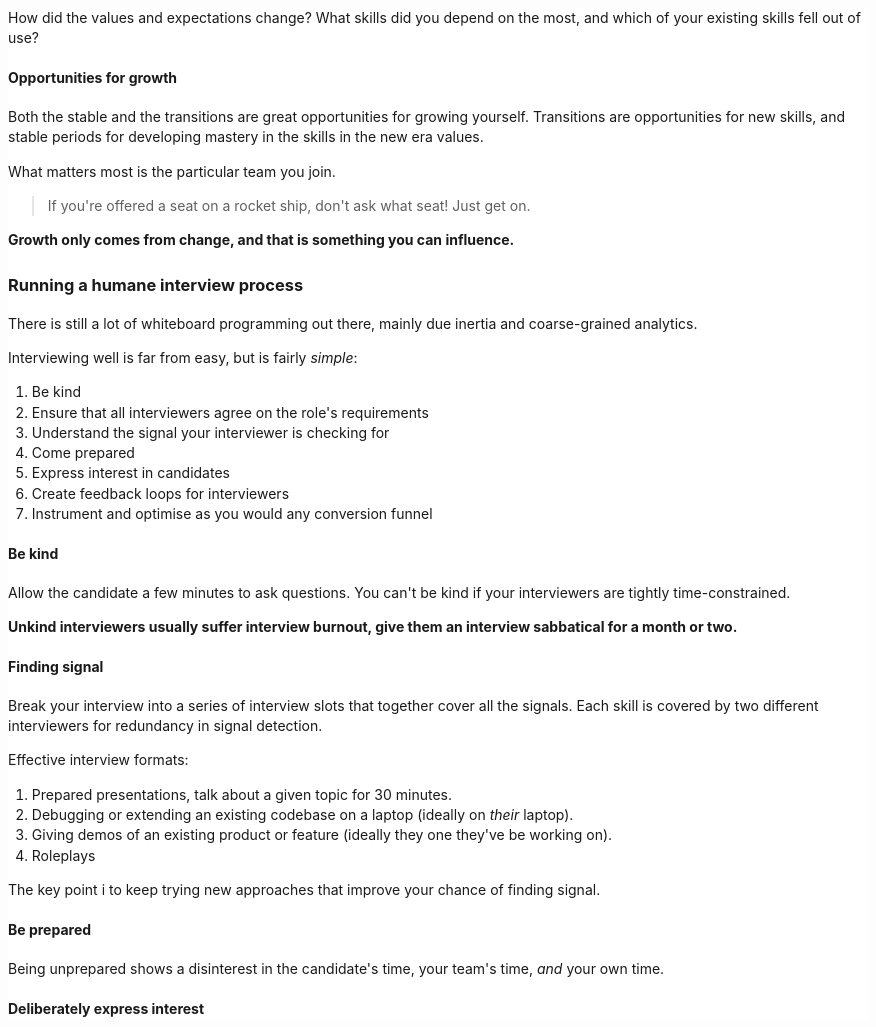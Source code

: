 How did the values and expectations change? What skills did you depend on the most, and which of your existing skills fell out of use?

#### Opportunities for growth

Both the stable and the transitions are great opportunities for growing yourself. Transitions are opportunities for new skills, and stable periods for developing mastery in the skills in the new era values.

What matters most is the particular team you join.

> If you're offered a seat on a rocket ship, don't ask what seat! Just get on.

**Growth only comes from change, and that is something you can influence.**

### Running a humane interview process

There is still a lot of whiteboard programming out there, mainly due inertia and coarse-grained analytics.

Interviewing well is far from easy, but is fairly _simple_:
1. Be kind
2. Ensure that all interviewers agree on the role's requirements
3. Understand the signal your interviewer is checking for
4. Come prepared
5. Express interest in candidates
6. Create feedback loops for interviewers
7. Instrument and optimise as you would any conversion funnel

#### Be kind

Allow the candidate a few minutes to ask questions. You can't be kind if your interviewers are tightly time-constrained.

**Unkind interviewers usually suffer interview burnout, give them an interview sabbatical for a month or two.**

#### Finding signal

Break your interview into a series of interview slots that together cover all the signals. Each skill is covered by two different interviewers for redundancy in signal detection.

Effective interview formats:
1. Prepared presentations, talk about a given topic for 30 minutes.
2. Debugging or extending an existing codebase on a laptop (ideally on _their_ laptop).
3. Giving demos of an existing product or feature (ideally they one they've be working on).
4. Roleplays

The key point i to keep trying new approaches that improve your chance of finding signal.

#### Be prepared

Being unprepared shows a disinterest in the candidate's time, your team's time, _and_ your own time.

#### Deliberately express interest
